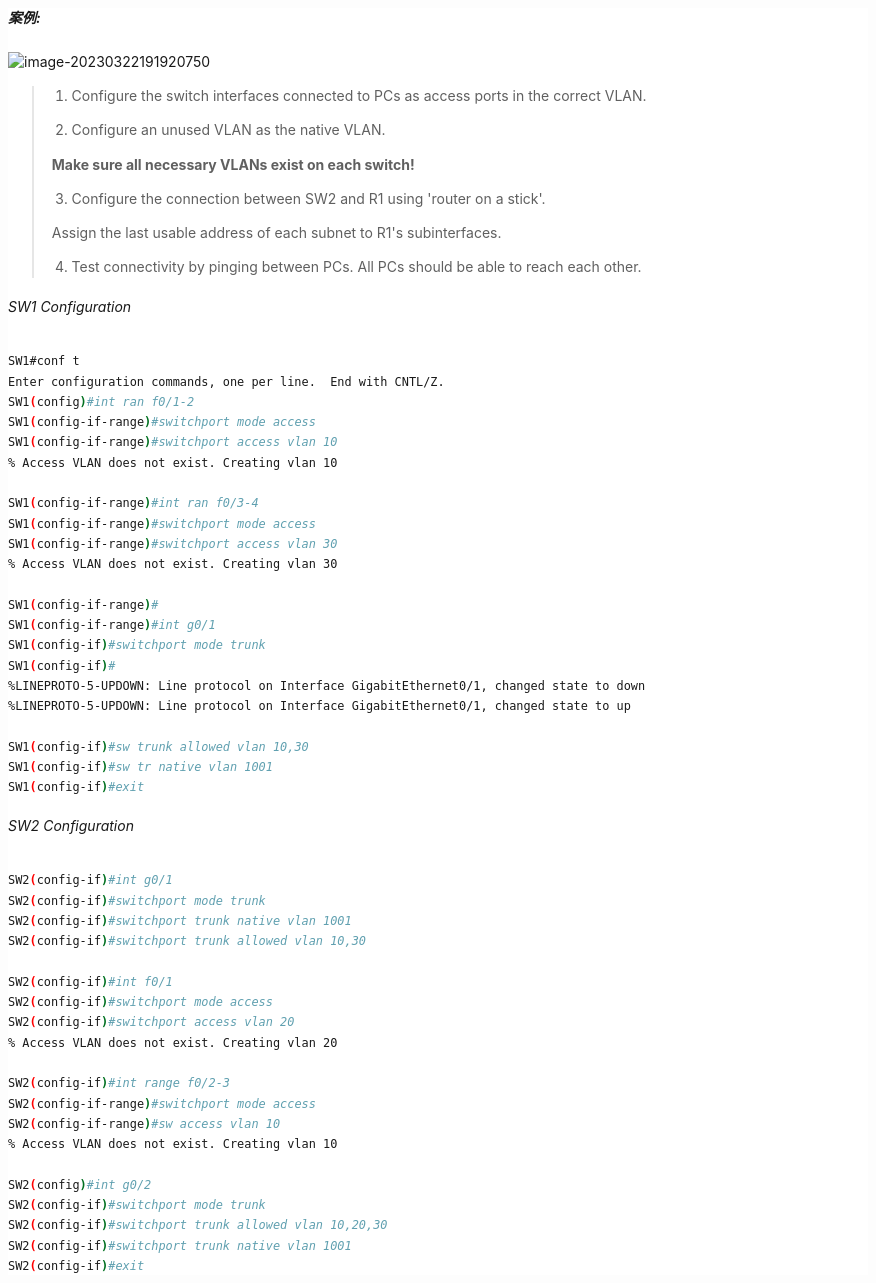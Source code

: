 ##### 案例:

![image-20230322191920750](https://cdn.jsdelivr.net/gh/Jonas-Wolfxin/MyPicgo/img/202303221919883.png)

>   1.   Configure the switch interfaces connected to PCs as access ports in the correct VLAN.
>
>   2.   Configure an unused VLAN as the native VLAN.
>
>   ​    **Make sure all necessary VLANs exist on each switch!**
>
>   3.   Configure the connection between SW2 and R1 using 'router on a stick'.
>
>   ​    Assign the last usable address of each subnet to R1's subinterfaces.
>
>   4.   Test connectivity by pinging between PCs.  All PCs should be able to reach each other.

###### SW1 Configuration

```sh
SW1#conf t
Enter configuration commands, one per line.  End with CNTL/Z.
SW1(config)#int ran f0/1-2
SW1(config-if-range)#switchport mode access 
SW1(config-if-range)#switchport access vlan 10
% Access VLAN does not exist. Creating vlan 10

SW1(config-if-range)#int ran f0/3-4
SW1(config-if-range)#switchport mode access 
SW1(config-if-range)#switchport access vlan 30
% Access VLAN does not exist. Creating vlan 30

SW1(config-if-range)#
SW1(config-if-range)#int g0/1
SW1(config-if)#switchport mode trunk 
SW1(config-if)#
%LINEPROTO-5-UPDOWN: Line protocol on Interface GigabitEthernet0/1, changed state to down
%LINEPROTO-5-UPDOWN: Line protocol on Interface GigabitEthernet0/1, changed state to up

SW1(config-if)#sw trunk allowed vlan 10,30
SW1(config-if)#sw tr native vlan 1001
SW1(config-if)#exit
```

###### SW2 Configuration

```sh
SW2(config-if)#int g0/1
SW2(config-if)#switchport mode trunk 
SW2(config-if)#switchport trunk native vlan 1001
SW2(config-if)#switchport trunk allowed vlan 10,30

SW2(config-if)#int f0/1
SW2(config-if)#switchport mode access 
SW2(config-if)#switchport access vlan 20
% Access VLAN does not exist. Creating vlan 20

SW2(config-if)#int range f0/2-3
SW2(config-if-range)#switchport mode access 
SW2(config-if-range)#sw access vlan 10
% Access VLAN does not exist. Creating vlan 10

SW2(config)#int g0/2
SW2(config-if)#switchport mode trunk 
SW2(config-if)#switchport trunk allowed vlan 10,20,30
SW2(config-if)#switchport trunk native vlan 1001
SW2(config-if)#exit
```